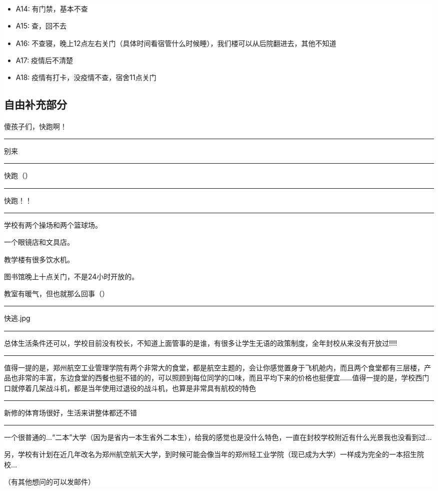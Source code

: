 - A14: 有门禁，基本不查

- A15: 查，回不去

- A16: 不查寝，晚上12点左右关门（具体时间看宿管什么时候睡），我们楼可以从后院翻进去，其他不知道

- A17: 疫情后不清楚

- A18: 疫情有打卡，没疫情不查，宿舍11点关门

## 自由补充部分

傻孩子们，快跑啊！

***

别来

***

快跑（）

***

快跑！！

***

学校有两个操场和两个篮球场。

一个眼镜店和文具店。

教学楼有很多饮水机。

图书馆晚上十点关门，不是24小时开放的。

教室有暖气，但也就那么回事（）

***

快逃.jpg

***

总体生活条件还可以，学校目前没有校长，不知道上面管事的是谁，有很多让学生无语的政策制度，全年封校从来没有开放过‼️‼️

***

值得一提的是，郑州航空工业管理学院有两个非常大的食堂，都是航空主题的，会让你感觉置身于飞机舱内，而且两个食堂都有三层楼，产品也非常的丰富，东边食堂的西餐也挺不错的的，可以照顾到每位同学的口味，而且平均下来的价格也挺便宜……值得一提的是，学校西门口就停着几架战斗机，都是当年使用过退役的战斗机，也算是非常具有航校的特色

***

新修的体育场很好，生活来讲整体都还不错

***

一个很普通的…“二本”大学（因为是省内一本生省外二本生），给我的感觉也是没什么特色，一直在封校学校附近有什么光景我也没看到过…

另，学校有计划在近几年改名为郑州航空航天大学，到时候可能会像当年的郑州轻工业学院（现已成为大学）一样成为完全的一本招生院校…

（有其他想问的可以发邮件）
